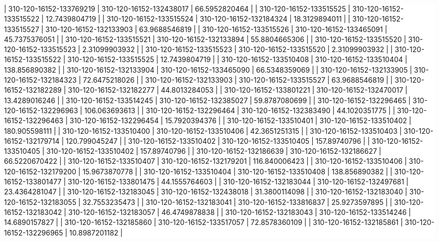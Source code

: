 | 310-120-16152-133769219 | 310-120-16152-132438017 | 66.5952820464 |
| 310-120-16152-133515525 | 310-120-16152-133515522 | 12.7439804719 |
| 310-120-16152-133515524 | 310-120-16152-132184324 | 18.3129894011 |
| 310-120-16152-133515527 | 310-120-16152-132133903 | 63.9688546819 |
| 310-120-16152-133515526 | 310-120-16152-133465091 | 45.7375376051 |
| 310-120-16152-133515521 | 310-120-16152-132133894 | 55.8804665306 |
| 310-120-16152-133515520 | 310-120-16152-133515523 | 2.31099903932 |
| 310-120-16152-133515523 | 310-120-16152-133515520 | 2.31099903932 |
| 310-120-16152-133515522 | 310-120-16152-133515525 | 12.7439804719 |
| 310-120-16152-133510408 | 310-120-16152-133510404 | 138.856890382 |
| 310-120-16152-132133904 | 310-120-16152-133465090 | 66.5348359069 |
| 310-120-16152-132133905 | 310-120-16152-132184323 | 72.6475218026 |
| 310-120-16152-132133903 | 310-120-16152-133515527 | 63.9688546819 |
| 310-120-16152-132182289 | 310-120-16152-132182277 | 44.8013284053 |
| 310-120-16152-133801221 | 310-120-16152-132470017 | 13.4289016246 |
| 310-120-16152-133514245 | 310-120-16152-132385027 | 59.8787080699 |
| 310-120-16152-132296465 | 310-120-16152-132296963 | 106.063693613 |
| 310-120-16152-132296464 | 310-120-16152-132383490 | 44.1020351775 |
| 310-120-16152-132296463 | 310-120-16152-132296454 | 15.7920394376 |
| 310-120-16152-133510401 | 310-120-16152-133510402 | 180.905598111 |
| 310-120-16152-133510400 | 310-120-16152-133510406 | 42.3651251315 |
| 310-120-16152-133510403 | 310-120-16152-132179714 | 120.799045247 |
| 310-120-16152-133510402 | 310-120-16152-133510405 | 157.89740796 |
| 310-120-16152-133510405 | 310-120-16152-133510402 | 157.89740796 |
| 310-120-16152-132186639 | 310-120-16152-132186627 | 66.5220670422 |
| 310-120-16152-133510407 | 310-120-16152-132179201 | 116.840006423 |
| 310-120-16152-133510406 | 310-120-16152-132179200 | 15.9673870778 |
| 310-120-16152-133510404 | 310-120-16152-133510408 | 138.856890382 |
| 310-120-16152-133801477 | 310-120-16152-133801475 | 44.1555764603 |
| 310-120-16152-132183044 | 310-120-16152-132497681 | 23.4364281047 |
| 310-120-16152-132183045 | 310-120-16152-132438018 | 31.3800114098 |
| 310-120-16152-132183040 | 310-120-16152-132183055 | 32.7553235473 |
| 310-120-16152-132183041 | 310-120-16152-133816837 | 25.9273597895 |
| 310-120-16152-132183042 | 310-120-16152-132183057 | 46.4749878838 |
| 310-120-16152-132183043 | 310-120-16152-133514246 | 14.6890157827 |
| 310-120-16152-132185860 | 310-120-16152-133517057 | 72.8578360109 |
| 310-120-16152-132185861 | 310-120-16152-132296965 | 10.8987201182 |